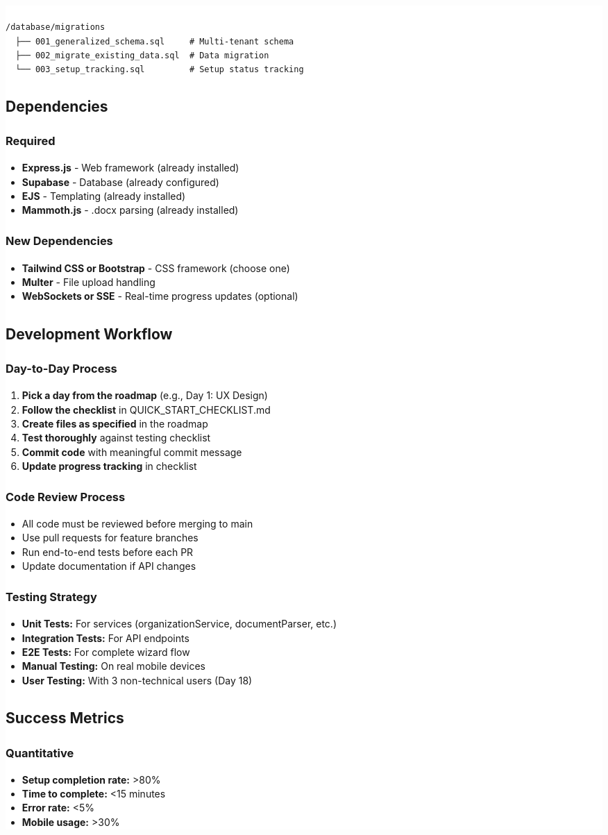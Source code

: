 ```

/database/migrations
  ├── 001_generalized_schema.sql     # Multi-tenant schema
  ├── 002_migrate_existing_data.sql  # Data migration
  └── 003_setup_tracking.sql         # Setup status tracking
```

## Dependencies

### Required
- **Express.js** - Web framework (already installed)
- **Supabase** - Database (already configured)
- **EJS** - Templating (already installed)
- **Mammoth.js** - .docx parsing (already installed)

### New Dependencies
- **Tailwind CSS or Bootstrap** - CSS framework (choose one)
- **Multer** - File upload handling
- **WebSockets or SSE** - Real-time progress updates (optional)

## Development Workflow

### Day-to-Day Process
1. **Pick a day from the roadmap** (e.g., Day 1: UX Design)
2. **Follow the checklist** in QUICK_START_CHECKLIST.md
3. **Create files as specified** in the roadmap
4. **Test thoroughly** against testing checklist
5. **Commit code** with meaningful commit message
6. **Update progress tracking** in checklist

### Code Review Process
- All code must be reviewed before merging to main
- Use pull requests for feature branches
- Run end-to-end tests before each PR
- Update documentation if API changes

### Testing Strategy
- **Unit Tests:** For services (organizationService, documentParser, etc.)
- **Integration Tests:** For API endpoints
- **E2E Tests:** For complete wizard flow
- **Manual Testing:** On real mobile devices
- **User Testing:** With 3 non-technical users (Day 18)

## Success Metrics

### Quantitative
- **Setup completion rate:** >80%
- **Time to complete:** <15 minutes
- **Error rate:** <5%
- **Mobile usage:** >30%
